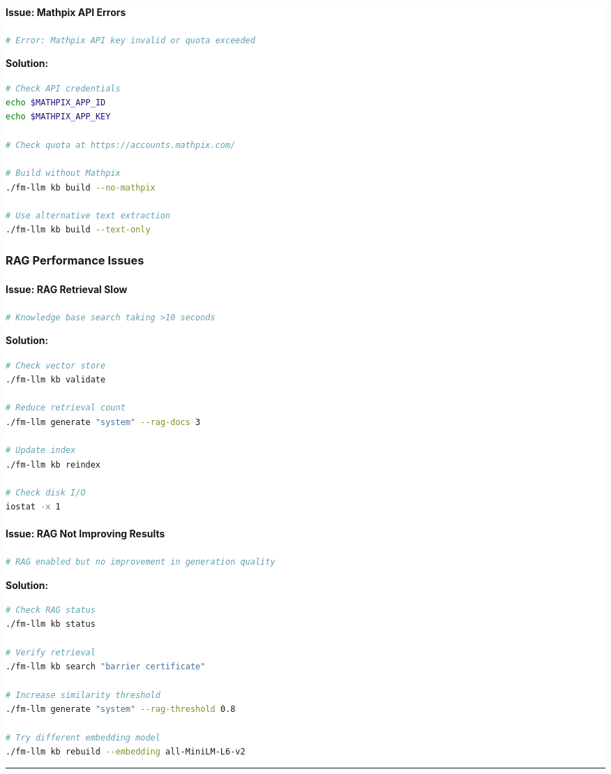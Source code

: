 #### **Issue: Mathpix API Errors**
```bash
# Error: Mathpix API key invalid or quota exceeded
```

**Solution:**
```bash
# Check API credentials
echo $MATHPIX_APP_ID
echo $MATHPIX_APP_KEY

# Check quota at https://accounts.mathpix.com/

# Build without Mathpix
./fm-llm kb build --no-mathpix

# Use alternative text extraction
./fm-llm kb build --text-only
```

### **RAG Performance Issues**

#### **Issue: RAG Retrieval Slow**
```bash
# Knowledge base search taking >10 seconds
```

**Solution:**
```bash
# Check vector store
./fm-llm kb validate

# Reduce retrieval count
./fm-llm generate "system" --rag-docs 3

# Update index
./fm-llm kb reindex

# Check disk I/O
iostat -x 1
```

#### **Issue: RAG Not Improving Results**
```bash
# RAG enabled but no improvement in generation quality
```

**Solution:**
```bash
# Check RAG status
./fm-llm kb status

# Verify retrieval
./fm-llm kb search "barrier certificate"

# Increase similarity threshold
./fm-llm generate "system" --rag-threshold 0.8

# Try different embedding model
./fm-llm kb rebuild --embedding all-MiniLM-L6-v2
```

---